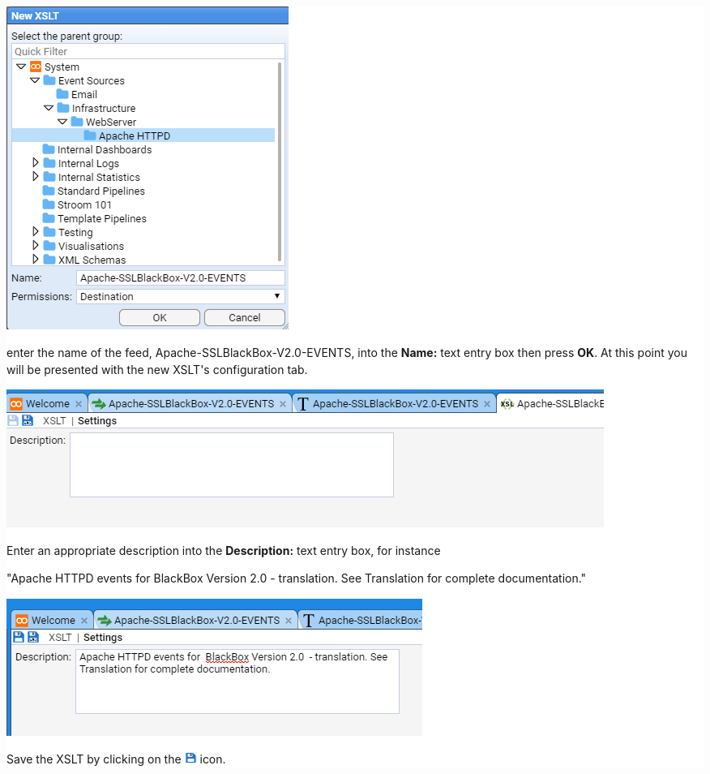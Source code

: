 ![Stroom UI ApacheHTTPDEventFeed - New XSLT](../resources/v6/UI-ApacheHttpEventFeed-11.png "New XSLT")

 enter the name of the feed, Apache-SSLBlackBox-V2.0-EVENTS, into the **Name:** text entry box then press **OK**. At this point you will be presented with the new XSLT's configuration tab.

 ![Stroom UI ApacheHTTPDEventFeed - New XSLT tab](../resources/v6/UI-ApacheHttpEventFeed-12.png "New XSLT tab")

 Enter an appropriate description into the **Description:** text entry box, for instance

"Apache HTTPD events for  BlackBox Version 2.0  - translation. See Translation for complete documentation."

![Stroom UI ApacheHTTPDEventFeed - New XSLT settings](../resources/v6/UI-ApacheHttpEventFeed-13.png "New XSLT settings")

Save the XSLT by clicking on the ![save](../resources/icons/save.png "Save") icon.
